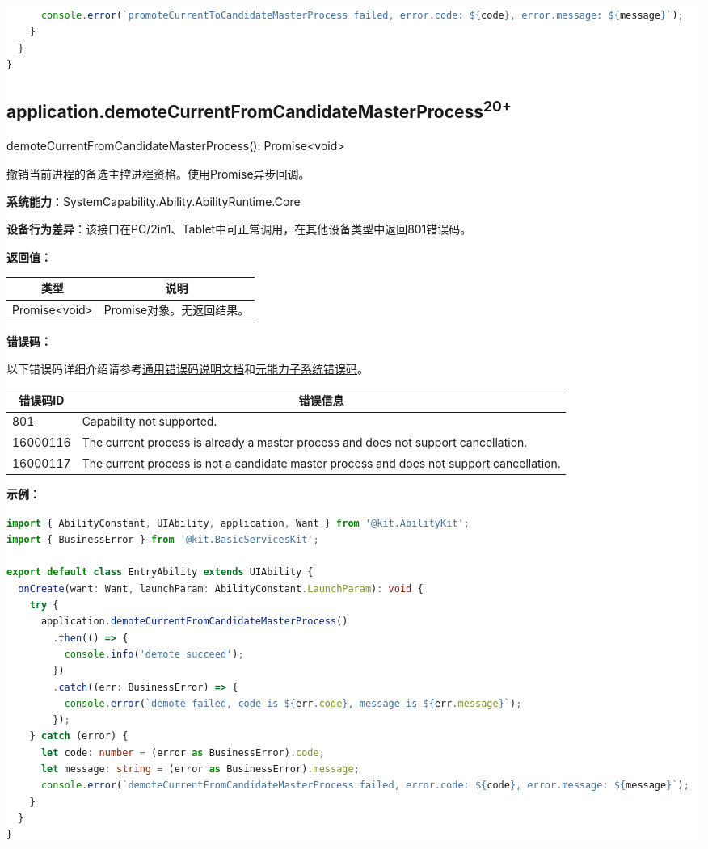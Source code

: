 ```ts
      console.error(`promoteCurrentToCandidateMasterProcess failed, error.code: ${code}, error.message: ${message}`);
    }
  }
}
```

## application.demoteCurrentFromCandidateMasterProcess<sup>20+</sup>

demoteCurrentFromCandidateMasterProcess(): Promise\<void>

撤销当前进程的备选主控进程资格。使用Promise异步回调。

**系统能力**：SystemCapability.Ability.AbilityRuntime.Core

**设备行为差异**：该接口在PC/2in1、Tablet中可正常调用，在其他设备类型中返回801错误码。

**返回值：**

| 类型               | 说明                |
| ------------------ | ------------------- |
|Promise\<void> | Promise对象。无返回结果。 |

**错误码：**

以下错误码详细介绍请参考[通用错误码说明文档](../errorcode-universal.md)和[元能力子系统错误码](errorcode-ability.md)。

| 错误码ID | 错误信息        |
| -------- | --------------- |
| 801 | Capability not supported.|
| 16000116 | The current process is already a master process and does not support cancellation. |
| 16000117 | The current process is not a candidate master process and does not support cancellation. |

**示例：**

```ts
import { AbilityConstant, UIAbility, application, Want } from '@kit.AbilityKit';
import { BusinessError } from '@kit.BasicServicesKit';

export default class EntryAbility extends UIAbility {
  onCreate(want: Want, launchParam: AbilityConstant.LaunchParam): void {
    try {
      application.demoteCurrentFromCandidateMasterProcess()
        .then(() => {
          console.info('demote succeed');
        })
        .catch((err: BusinessError) => {
          console.error(`demote failed, code is ${err.code}, message is ${err.message}`);
        });
    } catch (error) {
      let code: number = (error as BusinessError).code;
      let message: string = (error as BusinessError).message;
      console.error(`demoteCurrentFromCandidateMasterProcess failed, error.code: ${code}, error.message: ${message}`);
    }
  }
}
```
